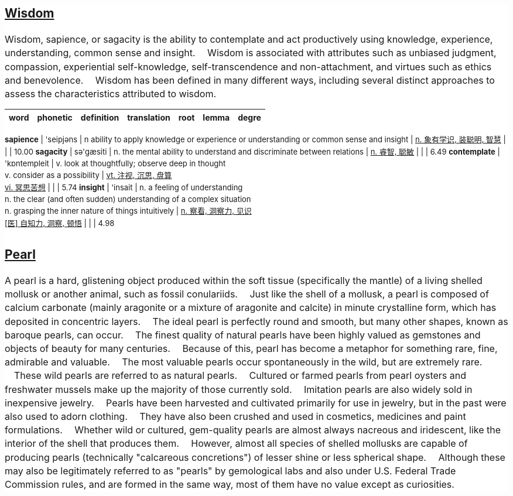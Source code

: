 

## <a href=https://en.wikipedia.org/wiki/Wisdom>Wisdom</a> 
<font size=3>
Wisdom, sapience, or sagacity is the ability to contemplate and act productively using knowledge, experience, understanding, common sense and insight. 　Wisdom is associated with attributes such as unbiased judgment, compassion, experiential self-knowledge, self-transcendence and non-attachment, and virtues such as ethics and benevolence. 　Wisdom has been defined in many different ways, including several distinct approaches to assess the characteristics attributed to wisdom.
</font>

word | phonetic | definition | translation | root | lemma | degre
---- | ---- | ---- | ---- | ---- | ---- | ----
<font size=2>
<b>sapience</b> | 'seipjәns | n ability to apply knowledge or experience or understanding or common sense and insight | <a href=https://en.wikipedia.org/wiki/sapience>n. 象有学识, 装聪明, 智慧</a> |  |  | 10.00
<b>sagacity</b> | sә'gæsiti | n. the mental ability to understand and discriminate between relations | <a href=https://en.wikipedia.org/wiki/sagacity>n. 睿智, 聪敏</a> |  |  | 6.49
<b>contemplate</b> | 'kɒntempleit | v. look at thoughtfully; observe deep in thought<br>v. consider as a possibility | <a href=https://en.wikipedia.org/wiki/contemplate>vt. 注视, 沉思, 盘算<br>vi. 冥思苦想</a> |  |  | 5.74
<b>insight</b> | 'insait | n. a feeling of understanding<br>n. the clear (and often sudden) understanding of a complex situation<br>n. grasping the inner nature of things intuitively | <a href=https://en.wikipedia.org/wiki/insight>n. 察看, 洞察力, 见识<br>[医] 自知力, 洞察, 顿悟</a> |  |  | 4.98
</font>
<br>



## <a href=https://en.wikipedia.org/wiki/Pearl>Pearl</a> 
<font size=3>
A pearl is a hard, glistening object produced within the soft tissue (specifically the mantle) of a living shelled mollusk or another animal, such as fossil conulariids. 　Just like the shell of a mollusk, a pearl is composed of calcium carbonate (mainly aragonite or a mixture of aragonite and calcite) in minute crystalline form, which has deposited in concentric layers. 　The ideal pearl is perfectly round and smooth, but many other shapes, known as baroque pearls, can occur. 　The finest quality of natural pearls have been highly valued as gemstones and objects of beauty for many centuries. 　Because of this, pearl has become a metaphor for something rare, fine, admirable and valuable. 　The most valuable pearls occur spontaneously in the wild, but are extremely rare. 　These wild pearls are referred to as natural pearls. 　Cultured or farmed pearls from pearl oysters and freshwater mussels make up the majority of those currently sold. 　Imitation pearls are also widely sold in inexpensive jewelry. 　Pearls have been harvested and cultivated primarily for use in jewelry, but in the past were also used to adorn clothing. 　They have also been crushed and used in cosmetics, medicines and paint formulations. 　Whether wild or cultured, gem-quality pearls are almost always nacreous and iridescent, like the interior of the shell that produces them. 　However, almost all species of shelled mollusks are capable of producing pearls (technically "calcareous concretions") of lesser shine or less spherical shape. 　Although these may also be legitimately referred to as "pearls" by gemological labs and also under U.S. Federal Trade Commission rules, and are formed in the same way, most of them have no value except as curiosities.
</font>

